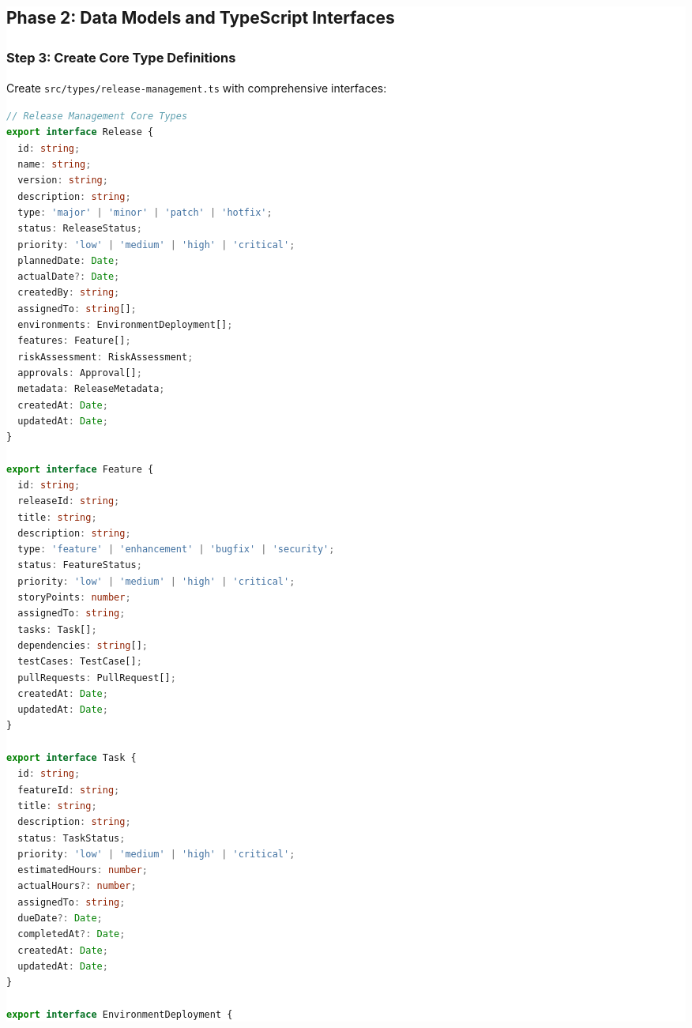 ## Phase 2: Data Models and TypeScript Interfaces

### Step 3: Create Core Type Definitions
Create `src/types/release-management.ts` with comprehensive interfaces:

```typescript
// Release Management Core Types
export interface Release {
  id: string;
  name: string;
  version: string;
  description: string;
  type: 'major' | 'minor' | 'patch' | 'hotfix';
  status: ReleaseStatus;
  priority: 'low' | 'medium' | 'high' | 'critical';
  plannedDate: Date;
  actualDate?: Date;
  createdBy: string;
  assignedTo: string[];
  environments: EnvironmentDeployment[];
  features: Feature[];
  riskAssessment: RiskAssessment;
  approvals: Approval[];
  metadata: ReleaseMetadata;
  createdAt: Date;
  updatedAt: Date;
}

export interface Feature {
  id: string;
  releaseId: string;
  title: string;
  description: string;
  type: 'feature' | 'enhancement' | 'bugfix' | 'security';
  status: FeatureStatus;
  priority: 'low' | 'medium' | 'high' | 'critical';
  storyPoints: number;
  assignedTo: string;
  tasks: Task[];
  dependencies: string[];
  testCases: TestCase[];
  pullRequests: PullRequest[];
  createdAt: Date;
  updatedAt: Date;
}

export interface Task {
  id: string;
  featureId: string;
  title: string;
  description: string;
  status: TaskStatus;
  priority: 'low' | 'medium' | 'high' | 'critical';
  estimatedHours: number;
  actualHours?: number;
  assignedTo: string;
  dueDate?: Date;
  completedAt?: Date;
  createdAt: Date;
  updatedAt: Date;
}

export interface EnvironmentDeployment {
```